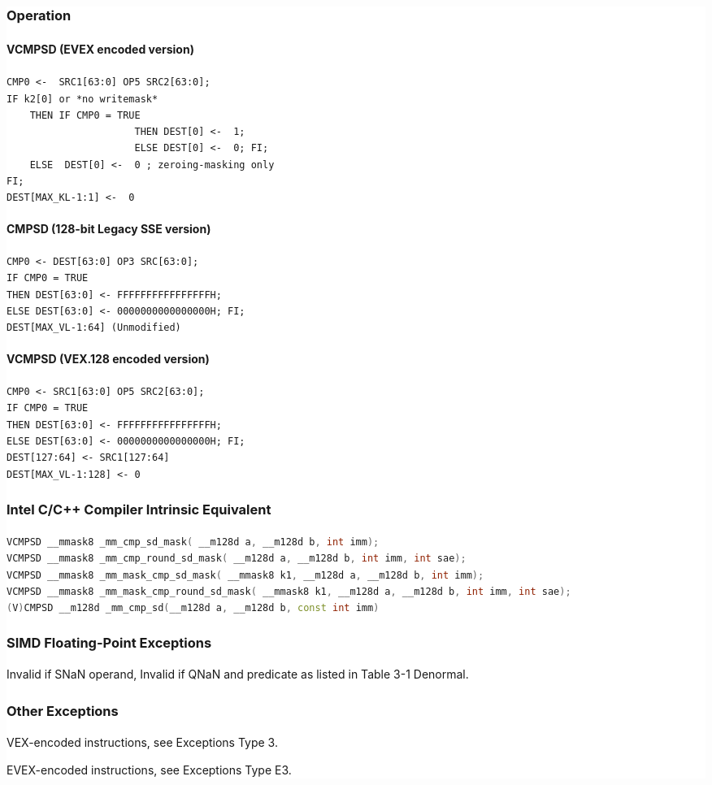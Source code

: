 ### Operation
#### VCMPSD (EVEX encoded version) 
```info-verb
CMP0 <-  SRC1[63:0] OP5 SRC2[63:0];
IF k2[0] or *no writemask*
    THEN IF CMP0 = TRUE
                      THEN DEST[0] <-  1;
                      ELSE DEST[0] <-  0; FI;
    ELSE  DEST[0] <-  0 ; zeroing-masking only
FI;
DEST[MAX_KL-1:1] <-  0
```
#### CMPSD (128-bit Legacy SSE version)
```info-verb
CMP0 <- DEST[63:0] OP3 SRC[63:0];
IF CMP0 = TRUE
THEN DEST[63:0] <- FFFFFFFFFFFFFFFFH;
ELSE DEST[63:0] <- 0000000000000000H; FI;
DEST[MAX_VL-1:64] (Unmodified)
```
#### VCMPSD (VEX.128 encoded version)
```info-verb
CMP0 <- SRC1[63:0] OP5 SRC2[63:0];
IF CMP0 = TRUE
THEN DEST[63:0] <- FFFFFFFFFFFFFFFFH;
ELSE DEST[63:0] <- 0000000000000000H; FI;
DEST[127:64] <- SRC1[127:64]
DEST[MAX_VL-1:128] <- 0
```

### Intel C/C++ Compiler Intrinsic Equivalent

```cpp
VCMPSD __mmask8 _mm_cmp_sd_mask( __m128d a, __m128d b, int imm);
VCMPSD __mmask8 _mm_cmp_round_sd_mask( __m128d a, __m128d b, int imm, int sae);
VCMPSD __mmask8 _mm_mask_cmp_sd_mask( __mmask8 k1, __m128d a, __m128d b, int imm);
VCMPSD __mmask8 _mm_mask_cmp_round_sd_mask( __mmask8 k1, __m128d a, __m128d b, int imm, int sae);
(V)CMPSD __m128d _mm_cmp_sd(__m128d a, __m128d b, const int imm)
```
### SIMD Floating-Point Exceptions


Invalid if SNaN operand, Invalid if QNaN and predicate as listed in Table 3-1 Denormal.

### Other Exceptions


VEX-encoded instructions, see Exceptions Type 3.

EVEX-encoded instructions, see Exceptions Type E3.

